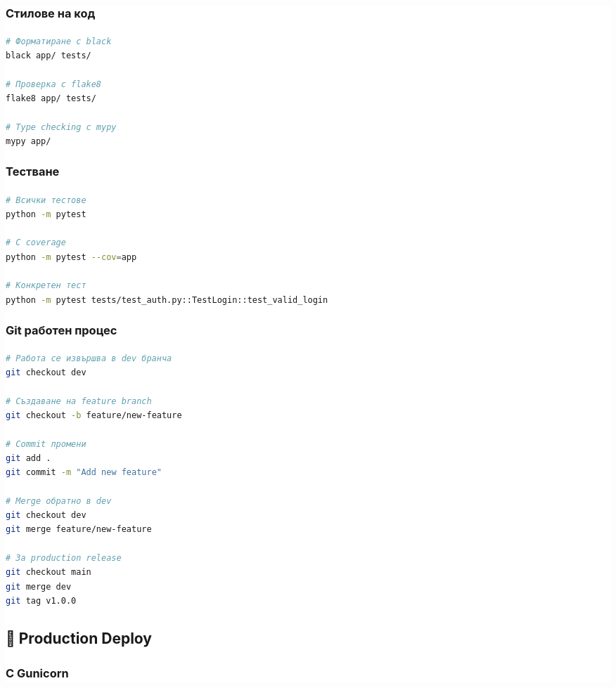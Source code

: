 ### Стилове на код

```bash
# Форматиране с black
black app/ tests/

# Проверка с flake8
flake8 app/ tests/

# Type checking с mypy
mypy app/
```

### Тестване

```bash
# Всички тестове
python -m pytest

# С coverage
python -m pytest --cov=app

# Конкретен тест
python -m pytest tests/test_auth.py::TestLogin::test_valid_login
```

### Git работен процес

```bash
# Работа се извършва в dev бранча
git checkout dev

# Създаване на feature branch
git checkout -b feature/new-feature

# Commit промени
git add .
git commit -m "Add new feature"

# Merge обратно в dev
git checkout dev
git merge feature/new-feature

# За production release
git checkout main
git merge dev
git tag v1.0.0
```

## 🚀 Production Deploy

### С Gunicorn
